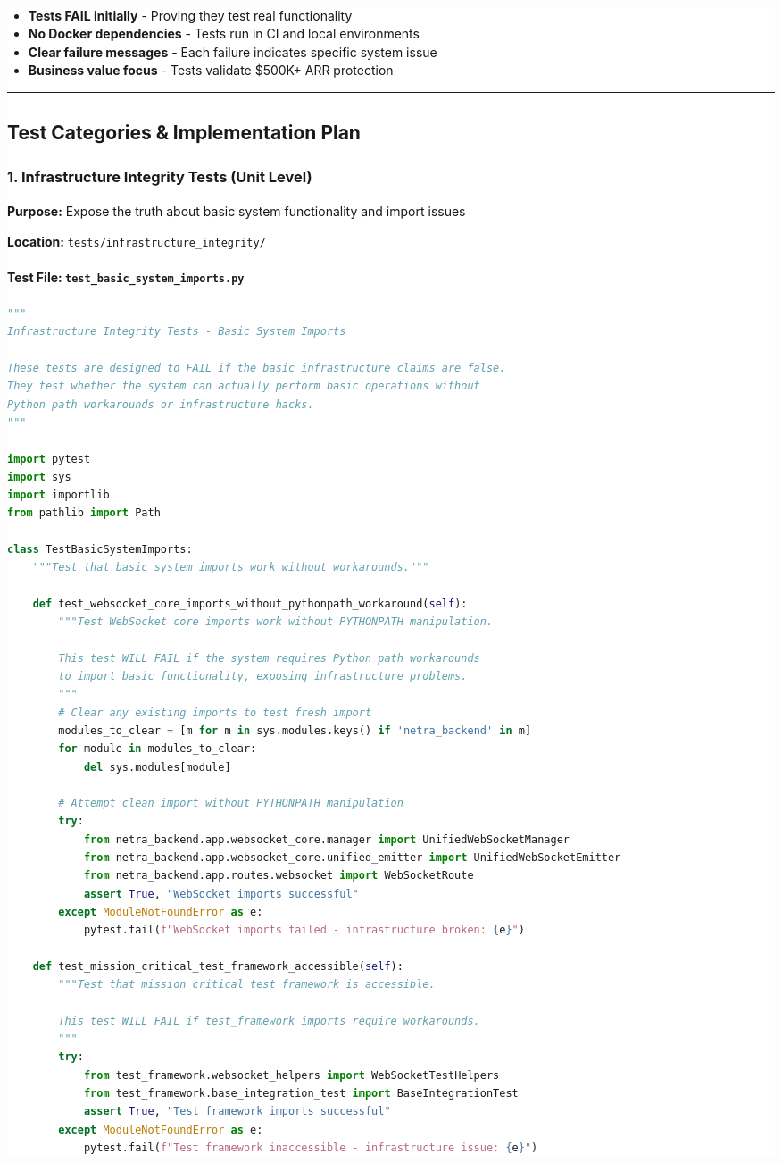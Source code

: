 - **Tests FAIL initially** - Proving they test real functionality
- **No Docker dependencies** - Tests run in CI and local environments
- **Clear failure messages** - Each failure indicates specific system issue
- **Business value focus** - Tests validate $500K+ ARR protection

---

## Test Categories & Implementation Plan

### 1. Infrastructure Integrity Tests (Unit Level)

**Purpose:** Expose the truth about basic system functionality and import issues

**Location:** `tests/infrastructure_integrity/`

#### Test File: `test_basic_system_imports.py`
```python
"""
Infrastructure Integrity Tests - Basic System Imports

These tests are designed to FAIL if the basic infrastructure claims are false.
They test whether the system can actually perform basic operations without
Python path workarounds or infrastructure hacks.
"""

import pytest
import sys
import importlib
from pathlib import Path

class TestBasicSystemImports:
    """Test that basic system imports work without workarounds."""
    
    def test_websocket_core_imports_without_pythonpath_workaround(self):
        """Test WebSocket core imports work without PYTHONPATH manipulation.
        
        This test WILL FAIL if the system requires Python path workarounds
        to import basic functionality, exposing infrastructure problems.
        """
        # Clear any existing imports to test fresh import
        modules_to_clear = [m for m in sys.modules.keys() if 'netra_backend' in m]
        for module in modules_to_clear:
            del sys.modules[module]
        
        # Attempt clean import without PYTHONPATH manipulation
        try:
            from netra_backend.app.websocket_core.manager import UnifiedWebSocketManager
            from netra_backend.app.websocket_core.unified_emitter import UnifiedWebSocketEmitter
            from netra_backend.app.routes.websocket import WebSocketRoute
            assert True, "WebSocket imports successful"
        except ModuleNotFoundError as e:
            pytest.fail(f"WebSocket imports failed - infrastructure broken: {e}")
    
    def test_mission_critical_test_framework_accessible(self):
        """Test that mission critical test framework is accessible.
        
        This test WILL FAIL if test_framework imports require workarounds.
        """
        try:
            from test_framework.websocket_helpers import WebSocketTestHelpers
            from test_framework.base_integration_test import BaseIntegrationTest
            assert True, "Test framework imports successful"
        except ModuleNotFoundError as e:
            pytest.fail(f"Test framework inaccessible - infrastructure issue: {e}")
```